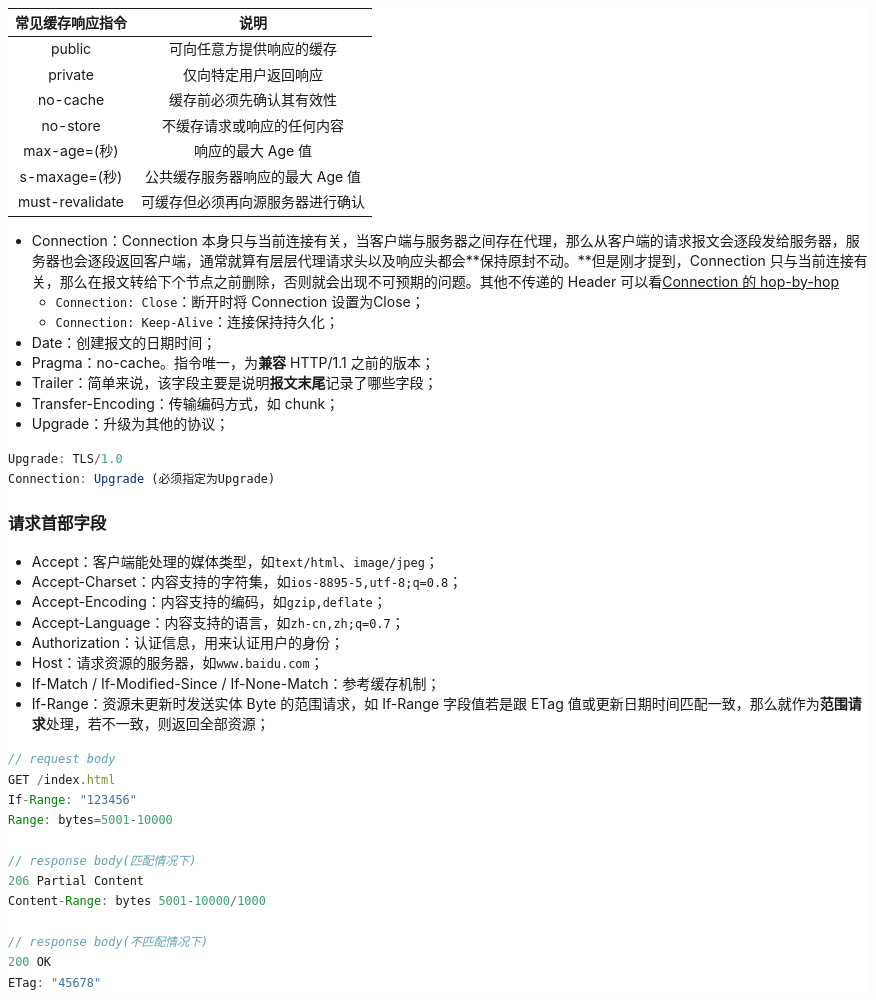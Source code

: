 | 常见缓存响应指令  | 说明  |
|:---------------:  |:--------------------------------: |
| public  | 可向任意方提供响应的缓存  |
| private   | 仅向特定用户返回响应  |
| no-cache  | 缓存前必须先确认其有效性  |
| no-store  | 不缓存请求或响应的任何内容   |
| max-age=(秒)   | 响应的最大 Age 值   |
| s-maxage=(秒)  | 公共缓存服务器响应的最大 Age 值  |
| must-revalidate   | 可缓存但必须再向源服务器进行确认  |

- Connection：Connection 本身只与当前连接有关，当客户端与服务器之间存在代理，那么从客户端的请求报文会逐段发给服务器，服务器也会逐段返回客户端，通常就算有层层代理请求头以及响应头都会**保持原封不动。**但是刚才提到，Connection 只与当前连接有关，那么在报文转给下个节点之前删除，否则就会出现不可预期的问题。其他不传递的 Header 可以看[Connection 的 hop-by-hop](https://developer.mozilla.org/zh-CN/docs/Web/HTTP/Headers/Connection)
  - `Connection: Close`：断开时将 Connection 设置为Close；
  - `Connection: Keep-Alive`：连接保持持久化；
- Date：创建报文的日期时间；
- Pragma：no-cache。指令唯一，为**兼容** HTTP/1.1 之前的版本；
- Trailer：简单来说，该字段主要是说明**报文末尾**记录了哪些字段；
- Transfer-Encoding：传输编码方式，如 chunk；
- Upgrade：升级为其他的协议；

```js
Upgrade: TLS/1.0
Connection: Upgrade (必须指定为Upgrade)
```

### 请求首部字段

- Accept：客户端能处理的媒体类型，如`text/html`、`image/jpeg`；
- Accept-Charset：内容支持的字符集，如`ios-8895-5,utf-8;q=0.8`；
- Accept-Encoding：内容支持的编码，如`gzip,deflate`；
- Accept-Language：内容支持的语言，如`zh-cn,zh;q=0.7`；
- Authorization：认证信息，用来认证用户的身份；
- Host：请求资源的服务器，如`www.baidu.com`；
- If-Match / If-Modified-Since / If-None-Match：参考缓存机制；
- If-Range：资源未更新时发送实体 Byte 的范围请求，如 If-Range 字段值若是跟 ETag 值或更新日期时间匹配一致，那么就作为**范围请求**处理，若不一致，则返回全部资源；

```js
// request body
GET /index.html
If-Range: "123456"
Range: bytes=5001-10000

// response body(匹配情况下)
206 Partial Content
Content-Range: bytes 5001-10000/1000

// response body(不匹配情况下)
200 OK
ETag: "45678"
```
